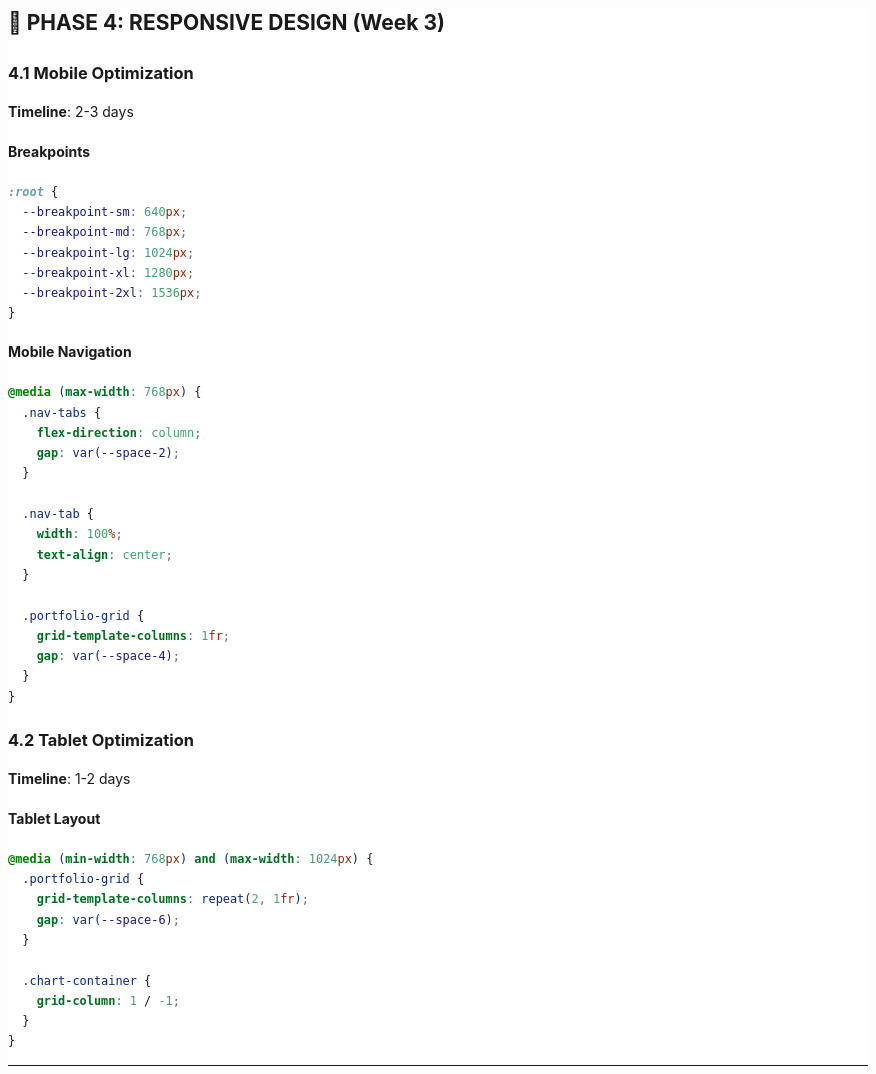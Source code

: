 
## 📱 **PHASE 4: RESPONSIVE DESIGN (Week 3)**

### **4.1 Mobile Optimization**
**Timeline**: 2-3 days

#### **Breakpoints**
```css
:root {
  --breakpoint-sm: 640px;
  --breakpoint-md: 768px;
  --breakpoint-lg: 1024px;
  --breakpoint-xl: 1280px;
  --breakpoint-2xl: 1536px;
}
```

#### **Mobile Navigation**
```css
@media (max-width: 768px) {
  .nav-tabs {
    flex-direction: column;
    gap: var(--space-2);
  }
  
  .nav-tab {
    width: 100%;
    text-align: center;
  }
  
  .portfolio-grid {
    grid-template-columns: 1fr;
    gap: var(--space-4);
  }
}
```

### **4.2 Tablet Optimization**
**Timeline**: 1-2 days

#### **Tablet Layout**
```css
@media (min-width: 768px) and (max-width: 1024px) {
  .portfolio-grid {
    grid-template-columns: repeat(2, 1fr);
    gap: var(--space-6);
  }
  
  .chart-container {
    grid-column: 1 / -1;
  }
}
```

---